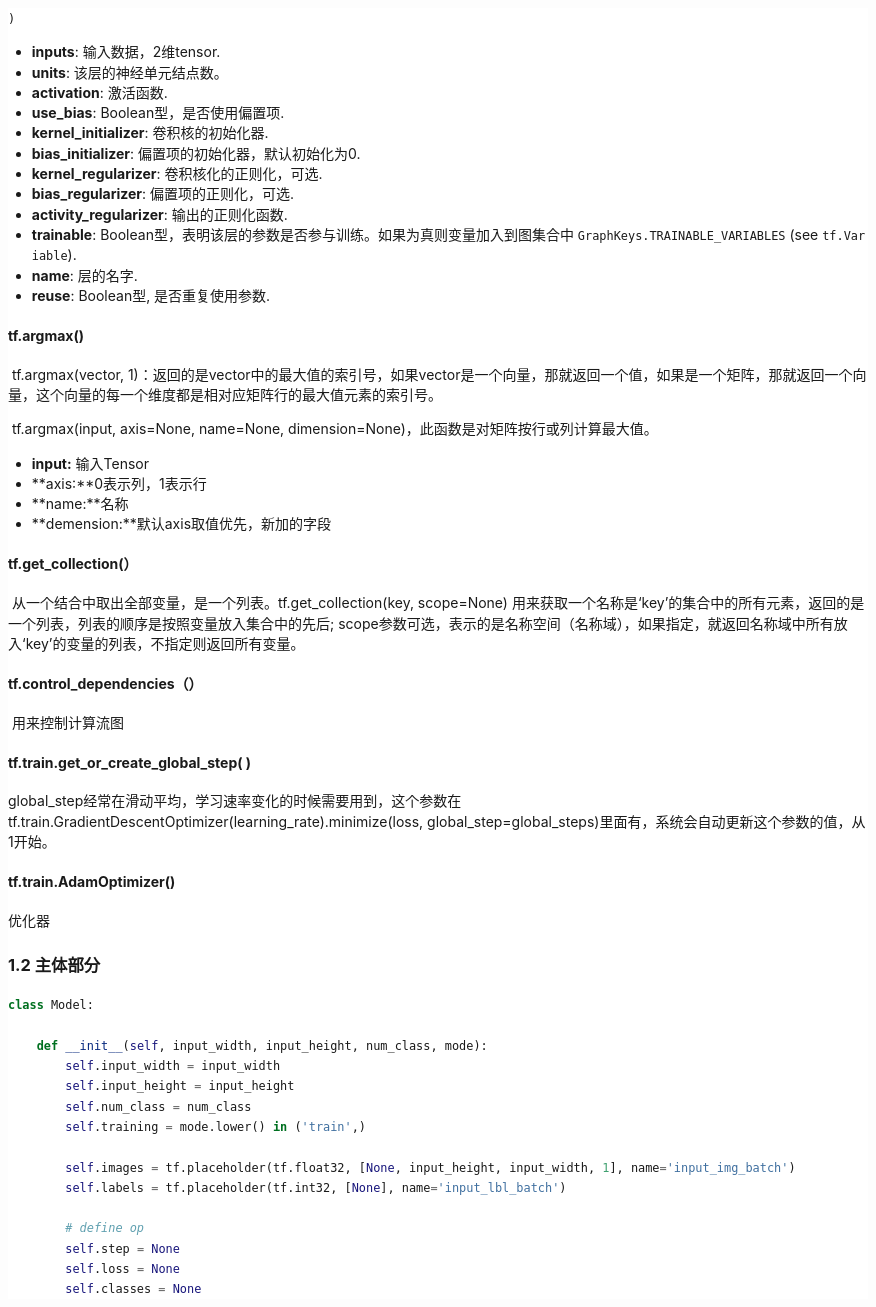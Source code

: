 ~~~python
)
~~~

- **inputs**: 输入数据，2维tensor.
- **units**: 该层的神经单元结点数。
- **activation**: 激活函数.
- **use_bias**: Boolean型，是否使用偏置项.
- **kernel_initializer**: 卷积核的初始化器.
- **bias_initializer**: 偏置项的初始化器，默认初始化为0.
- **kernel_regularizer**: 卷积核化的正则化，可选.
- **bias_regularizer**: 偏置项的正则化，可选.
- **activity_regularizer**: 输出的正则化函数.
- **trainable**: Boolean型，表明该层的参数是否参与训练。如果为真则变量加入到图集合中 `GraphKeys.TRAINABLE_VARIABLES` (see `tf.Variable`).
- **name**: 层的名字.
- **reuse**: Boolean型, 是否重复使用参数.

#### tf.argmax()

​	tf.argmax(vector, 1)：返回的是vector中的最大值的索引号，如果vector是一个向量，那就返回一个值，如果是一个矩阵，那就返回一个向量，这个向量的每一个维度都是相对应矩阵行的最大值元素的索引号。

​	tf.argmax(input, axis=None, name=None, dimension=None)，此函数是对矩阵按行或列计算最大值。

- **input:** 输入Tensor
- **axis:**0表示列，1表示行
- **name:**名称
- **demension:**默认axis取值优先，新加的字段

#### tf.get_collection(）

​	从一个结合中取出全部变量，是一个列表。tf.get_collection(key, scope=None) 用来获取一个名称是‘key’的集合中的所有元素，返回的是一个列表，列表的顺序是按照变量放入集合中的先后;   scope参数可选，表示的是名称空间（名称域），如果指定，就返回名称域中所有放入‘key’的变量的列表，不指定则返回所有变量。

#### tf.control_dependencies（）

​	用来控制计算流图

#### tf.train.get_or_create_global_step( )

global_step经常在滑动平均，学习速率变化的时候需要用到，这个参数在tf.train.GradientDescentOptimizer(learning_rate).minimize(loss, global_step=global_steps)里面有，系统会自动更新这个参数的值，从1开始。

#### tf.train.AdamOptimizer()

优化器



### 1.2 主体部分

~~~python
class Model:

    def __init__(self, input_width, input_height, num_class, mode):
        self.input_width = input_width
        self.input_height = input_height
        self.num_class = num_class
        self.training = mode.lower() in ('train',)

        self.images = tf.placeholder(tf.float32, [None, input_height, input_width, 1], name='input_img_batch')
        self.labels = tf.placeholder(tf.int32, [None], name='input_lbl_batch')

        # define op
        self.step = None
        self.loss = None
        self.classes = None
~~~